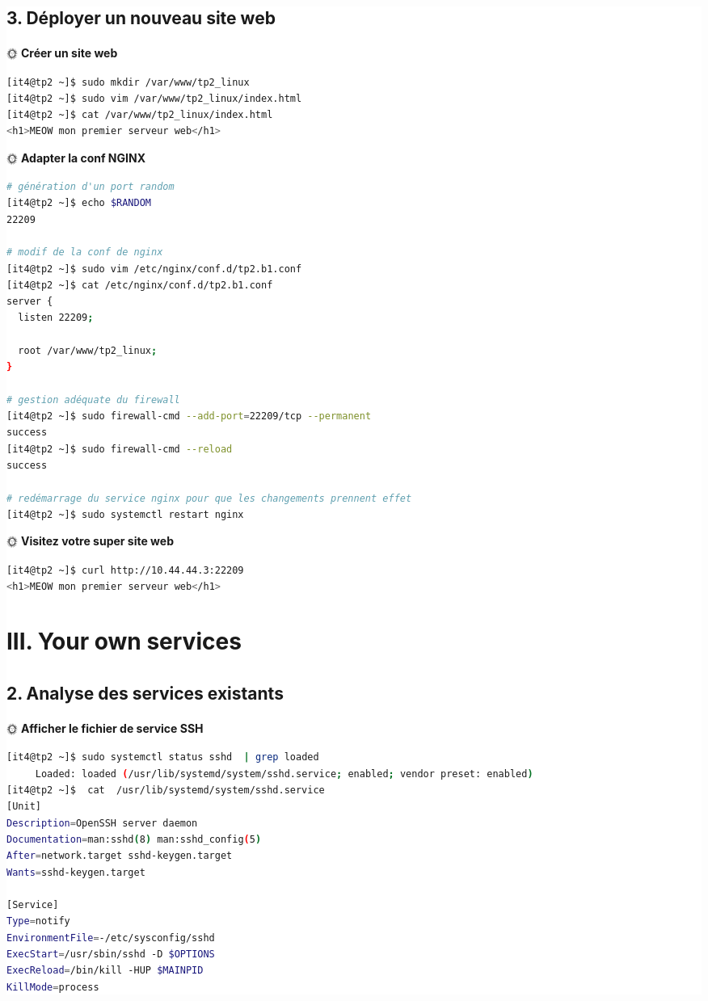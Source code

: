 ## 3. Déployer un nouveau site web

🌞 **Créer un site web**

```bash
[it4@tp2 ~]$ sudo mkdir /var/www/tp2_linux
[it4@tp2 ~]$ sudo vim /var/www/tp2_linux/index.html
[it4@tp2 ~]$ cat /var/www/tp2_linux/index.html
<h1>MEOW mon premier serveur web</h1>
```

🌞 **Adapter la conf NGINX**

```bash
# génération d'un port random
[it4@tp2 ~]$ echo $RANDOM
22209

# modif de la conf de nginx
[it4@tp2 ~]$ sudo vim /etc/nginx/conf.d/tp2.b1.conf
[it4@tp2 ~]$ cat /etc/nginx/conf.d/tp2.b1.conf
server {
  listen 22209;

  root /var/www/tp2_linux;
}

# gestion adéquate du firewall
[it4@tp2 ~]$ sudo firewall-cmd --add-port=22209/tcp --permanent
success
[it4@tp2 ~]$ sudo firewall-cmd --reload
success

# redémarrage du service nginx pour que les changements prennent effet
[it4@tp2 ~]$ sudo systemctl restart nginx
```

🌞 **Visitez votre super site web**

```bash
[it4@tp2 ~]$ curl http://10.44.44.3:22209
<h1>MEOW mon premier serveur web</h1>
```

# III. Your own services

## 2. Analyse des services existants

🌞 **Afficher le fichier de service SSH**

```bash
[it4@tp2 ~]$ sudo systemctl status sshd  | grep loaded
     Loaded: loaded (/usr/lib/systemd/system/sshd.service; enabled; vendor preset: enabled)
[it4@tp2 ~]$  cat  /usr/lib/systemd/system/sshd.service
[Unit]
Description=OpenSSH server daemon
Documentation=man:sshd(8) man:sshd_config(5)
After=network.target sshd-keygen.target
Wants=sshd-keygen.target

[Service]
Type=notify
EnvironmentFile=-/etc/sysconfig/sshd
ExecStart=/usr/sbin/sshd -D $OPTIONS
ExecReload=/bin/kill -HUP $MAINPID
KillMode=process
```